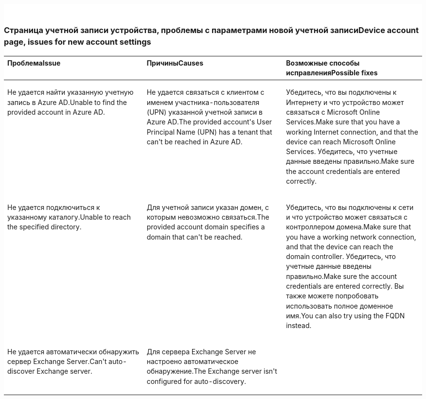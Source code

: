  

### <a href="" id="first-run-device-acct-page"></a><span data-ttu-id="acb5a-158">Страница учетной записи устройства, проблемы с параметрами новой учетной записи</span><span class="sxs-lookup"><span data-stu-id="acb5a-158">Device account page, issues for new account settings</span></span>

<table>
<colgroup>
<col width="33%" />
<col width="33%" />
<col width="33%" />
</colgroup>
<thead>
<tr class="header">
<th align="left"><span data-ttu-id="acb5a-159">Проблема</span><span class="sxs-lookup"><span data-stu-id="acb5a-159">Issue</span></span></th>
<th align="left"><span data-ttu-id="acb5a-160">Причины</span><span class="sxs-lookup"><span data-stu-id="acb5a-160">Causes</span></span></th>
<th align="left"><span data-ttu-id="acb5a-161">Возможные способы исправления</span><span class="sxs-lookup"><span data-stu-id="acb5a-161">Possible fixes</span></span></th>
</tr>
</thead>
<tbody>
<tr class="odd">
<td align="left"><p><span data-ttu-id="acb5a-162">Не удается найти указанную учетную запись в Azure AD.</span><span class="sxs-lookup"><span data-stu-id="acb5a-162">Unable to find the provided account in Azure AD.</span></span></p></td>
<td align="left"><p><span data-ttu-id="acb5a-163">Не удается связаться с клиентом с именем участника-пользователя (UPN) указанной учетной записи в Azure AD.</span><span class="sxs-lookup"><span data-stu-id="acb5a-163">The provided account's User Principal Name (UPN) has a tenant that can't be reached in Azure AD.</span></span></p></td>
<td align="left"><p><span data-ttu-id="acb5a-164">Убедитесь, что вы подключены к Интернету и что устройство может связаться с Microsoft Online Services.</span><span class="sxs-lookup"><span data-stu-id="acb5a-164">Make sure that you have a working Internet connection, and that the device can reach Microsoft Online Services.</span></span> <span data-ttu-id="acb5a-165">Убедитесь, что учетные данные введены правильно.</span><span class="sxs-lookup"><span data-stu-id="acb5a-165">Make sure the account credentials are entered correctly.</span></span></p></td>
</tr>
<tr class="even">
<td align="left"><p><span data-ttu-id="acb5a-166">Не удается подключиться к указанному каталогу.</span><span class="sxs-lookup"><span data-stu-id="acb5a-166">Unable to reach the specified directory.</span></span></p></td>
<td align="left"><p><span data-ttu-id="acb5a-167">Для учетной записи указан домен, с которым невозможно связаться.</span><span class="sxs-lookup"><span data-stu-id="acb5a-167">The provided account domain specifies a domain that can't be reached.</span></span></p></td>
<td align="left"><p><span data-ttu-id="acb5a-168">Убедитесь, что вы подключены к сети и что устройство может связаться с контроллером домена.</span><span class="sxs-lookup"><span data-stu-id="acb5a-168">Make sure that you have a working network connection, and that the device can reach the domain controller.</span></span> <span data-ttu-id="acb5a-169">Убедитесь, что учетные данные введены правильно.</span><span class="sxs-lookup"><span data-stu-id="acb5a-169">Make sure the account credentials are entered correctly.</span></span> <span data-ttu-id="acb5a-170">Вы также можете попробовать использовать полное доменное имя.</span><span class="sxs-lookup"><span data-stu-id="acb5a-170">You can also try using the FQDN instead.</span></span></p></td>
</tr>
<tr class="odd">
<td align="left"><p><span data-ttu-id="acb5a-171">Не удается автоматически обнаружить сервер Exchange Server.</span><span class="sxs-lookup"><span data-stu-id="acb5a-171">Can't auto-discover Exchange server.</span></span></p></td>
<td align="left"><p><span data-ttu-id="acb5a-172">Для сервера Exchange Server не настроено автоматическое обнаружение.</span><span class="sxs-lookup"><span data-stu-id="acb5a-172">The Exchange server isn't configured for auto-discovery.</span></span></p></td>